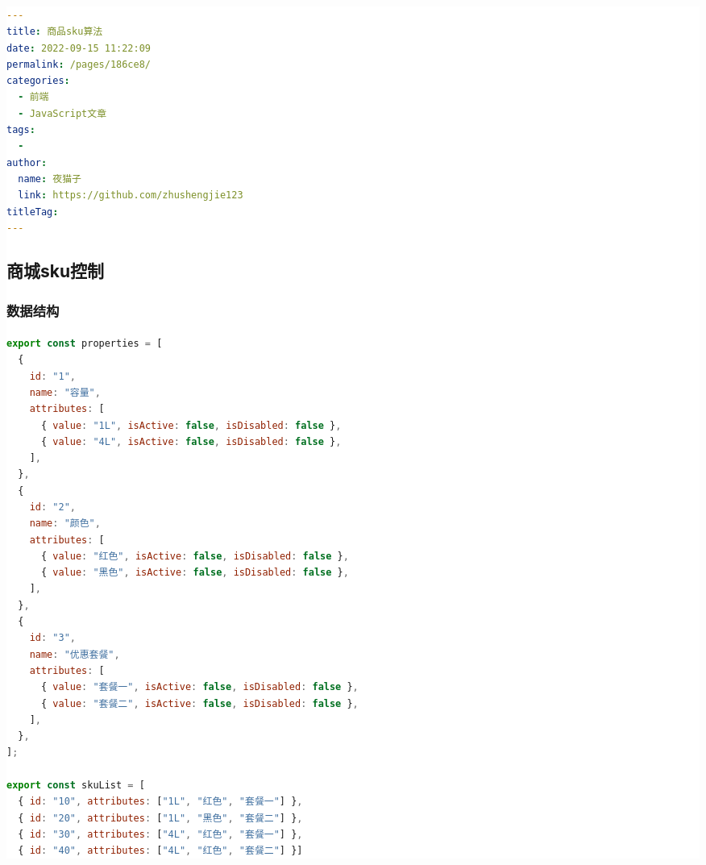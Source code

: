 ```yaml
---
title: 商品sku算法
date: 2022-09-15 11:22:09
permalink: /pages/186ce8/
categories:
  - 前端
  - JavaScript文章
tags:
  - 
author: 
  name: 夜猫子
  link: https://github.com/zhushengjie123
titleTag: 
---
```

## 商城sku控制

### 数据结构

~~~js
export const properties = [
  {
    id: "1",
    name: "容量",
    attributes: [
      { value: "1L", isActive: false, isDisabled: false },
      { value: "4L", isActive: false, isDisabled: false },
    ],
  },
  {
    id: "2",
    name: "颜色",
    attributes: [
      { value: "红色", isActive: false, isDisabled: false },
      { value: "黑色", isActive: false, isDisabled: false },
    ],
  },
  {
    id: "3",
    name: "优惠套餐",
    attributes: [
      { value: "套餐一", isActive: false, isDisabled: false },
      { value: "套餐二", isActive: false, isDisabled: false },
    ],
  },
];

export const skuList = [
  { id: "10", attributes: ["1L", "红色", "套餐一"] },
  { id: "20", attributes: ["1L", "黑色", "套餐二"] },
  { id: "30", attributes: ["4L", "红色", "套餐一"] },
  { id: "40", attributes: ["4L", "红色", "套餐二"] }]
~~~
